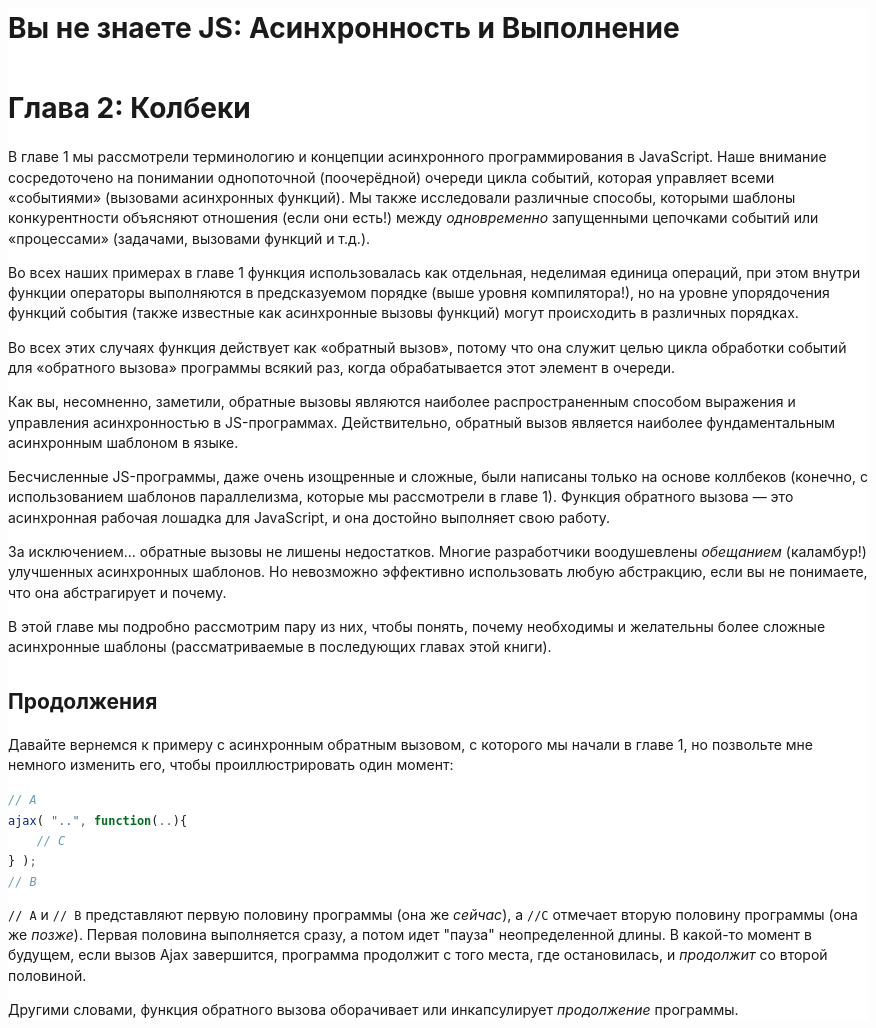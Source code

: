 # Вы не знаете JS: Асинхронность и Выполнение
# Глава 2: Колбеки

В главе 1 мы рассмотрели терминологию и концепции асинхронного программирования в JavaScript. Наше внимание сосредоточено на понимании однопоточной (поочерёдной) очереди цикла событий, которая управляет всеми «событиями» (вызовами асинхронных функций). Мы также исследовали различные способы, которыми шаблоны конкурентности объясняют отношения (если они есть!) между *одновременно* запущенными цепочками событий или «процессами» (задачами, вызовами функций и т.д.).

Во всех наших примерах в главе 1 функция использовалась как отдельная, неделимая единица операций, при этом внутри функции операторы выполняются в предсказуемом порядке (выше уровня компилятора!), но на уровне упорядочения функций события (также известные как асинхронные вызовы функций) могут происходить в различных порядках.

Во всех этих случаях функция действует как «обратный вызов», потому что она служит целью цикла обработки событий для «обратного вызова» программы всякий раз, когда обрабатывается этот элемент в очереди.

Как вы, несомненно, заметили, обратные вызовы являются наиболее распространенным способом выражения и управления асинхронностью в JS-программах. Действительно, обратный вызов является наиболее фундаментальным асинхронным шаблоном в языке.

Бесчисленные JS-программы, даже очень изощренные и сложные, были написаны только на основе коллбеков (конечно, с использованием шаблонов параллелизма, которые мы рассмотрели в главе 1). Функция обратного вызова — это асинхронная рабочая лошадка для JavaScript, и она достойно выполняет свою работу.

За исключением... обратные вызовы не лишены недостатков. Многие разработчики воодушевлены *обещанием* (каламбур!) улучшенных асинхронных шаблонов. Но невозможно эффективно использовать любую абстракцию, если вы не понимаете, что она абстрагирует и почему.

В этой главе мы подробно рассмотрим пару из них, чтобы понять, почему необходимы и желательны более сложные асинхронные шаблоны (рассматриваемые в последующих главах этой книги).

## Продолжения

Давайте вернемся к примеру с асинхронным обратным вызовом, с которого мы начали в главе 1, но позвольте мне немного изменить его, чтобы проиллюстрировать один момент:

```js
// A
ajax( "..", function(..){
	// C
} );
// B
```

`// A` и `// B` представляют первую половину программы (она же *сейчас*), а `//C` отмечает вторую половину программы (она же *позже*). Первая половина выполняется сразу, а потом идет "пауза" неопределенной длины. В какой-то момент в будущем, если вызов Ajax завершится, программа продолжит с того места, где остановилась, и *продолжит* со второй половиной.

Другими словами, функция обратного вызова оборачивает или инкапсулирует *продолжение* программы.
